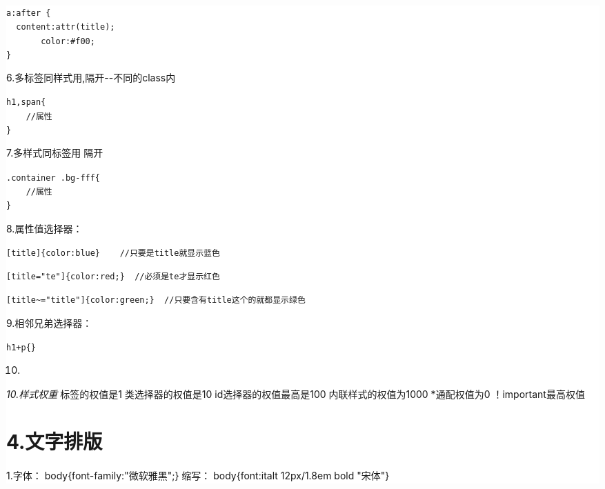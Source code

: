 ```
a:after {
  content:attr(title);
       color:#f00;
}
```

6.多标签同样式用,隔开--不同的class内
```
h1,span{
    //属性
}
```

7.多样式同标签用 隔开
```
.container .bg-fff{
    //属性
}
```

8.属性值选择器：

```
[title]{color:blue}    //只要是title就显示蓝色
```

```
[title="te"]{color:red;}  //必须是te才显示红色
```

```
[title~="title"]{color:green;}  //只要含有title这个的就都显示绿色
```

9.相邻兄弟选择器：
```
h1+p{}
```

10.

*10.样式权重*
标签的权值是1
类选择器的权值是10
id选择器的权值最高是100
内联样式的权值为1000
*通配权值为0
！important最高权值


# 4.文字排版

1.字体：
body{font-family:"微软雅黑";}
缩写：
body{font:italt 12px/1.8em bold "宋体"}
